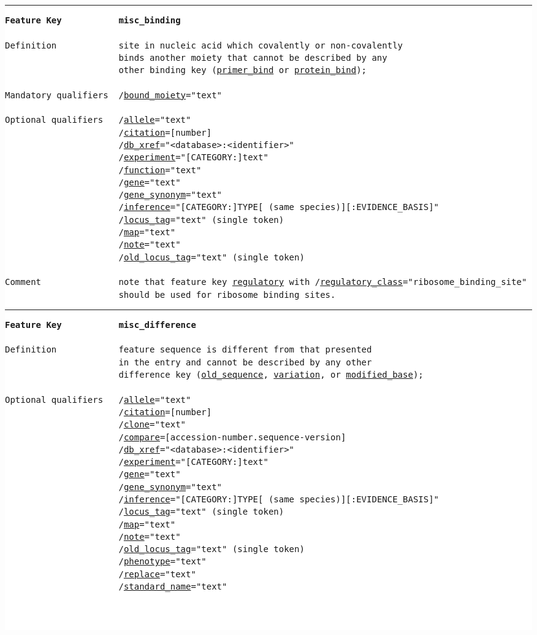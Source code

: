 -----

<pre id="misc_binding"><strong>Feature Key           misc_binding</strong>

Definition            site in nucleic acid which covalently or non-covalently
                      binds another moiety that cannot be described by any
                      other binding key (<a href="#primer_bind">primer_bind</a> or <a href="#protein_bind">protein_bind</a>);

Mandatory qualifiers  /<a href="#bound_moiety">bound_moiety</a>="text"

Optional qualifiers   /<a href="#allele">allele</a>="text"
                      /<a href="#citation">citation</a>=[number]
                      /<a href="#db_xref">db_xref</a>="&lt;database&gt;:&lt;identifier&gt;"
                      /<a href="#experiment">experiment</a>="[CATEGORY:]text"
                      /<a href="#function">function</a>="text"
                      /<a href="#q_gene">gene</a>="text"
                      /<a href="#gene_synonym">gene_synonym</a>="text"
                      /<a href="#inference">inference</a>="[CATEGORY:]TYPE[ (same species)][:EVIDENCE_BASIS]"
                      /<a href="#locus_tag">locus_tag</a>="text" (single token)
                      /<a href="#map">map</a>="text"
                      /<a href="#note">note</a>="text"
                      /<a href="#old_locus_tag">old_locus_tag</a>="text" (single token)

Comment               note that feature key <a href="#regulatory">regulatory</a> with /<a href="#regulatory_class">regulatory_class</a>="ribosome_binding_site"
                      should be used for ribosome binding sites.
</pre>

-----

<pre id="misc_difference"><strong>Feature Key           misc_difference</strong>

Definition            feature sequence is different from that presented 
                      in the entry and cannot be described by any other 
                      difference key (<a href="#old_sequence">old_sequence</a>, <a href="#variation">variation</a>, or <a href="#modified_base">modified_base</a>);

Optional qualifiers   /<a href="#allele">allele</a>="text"
                      /<a href="#citation">citation</a>=[number]
                      /<a href="#clone">clone</a>="text"
                      /<a href="#compare">compare</a>=[accession-number.sequence-version]
                      /<a href="#db_xref">db_xref</a>="&lt;database&gt;:&lt;identifier&gt;"
                      /<a href="#experiment">experiment</a>="[CATEGORY:]text"
                      /<a href="#q_gene">gene</a>="text"
                      /<a href="#gene_synonym">gene_synonym</a>="text"
                      /<a href="#inference">inference</a>="[CATEGORY:]TYPE[ (same species)][:EVIDENCE_BASIS]"
                      /<a href="#locus_tag">locus_tag</a>="text" (single token)
                      /<a href="#map">map</a>="text" 
                      /<a href="#note">note</a>="text"
                      /<a href="#old_locus_tag">old_locus_tag</a>="text" (single token)
                      /<a href="#phenotype">phenotype</a>="text"
                      /<a href="#replace">replace</a>="text" 
                      /<a href="#standard_name">standard_name</a>="text"
